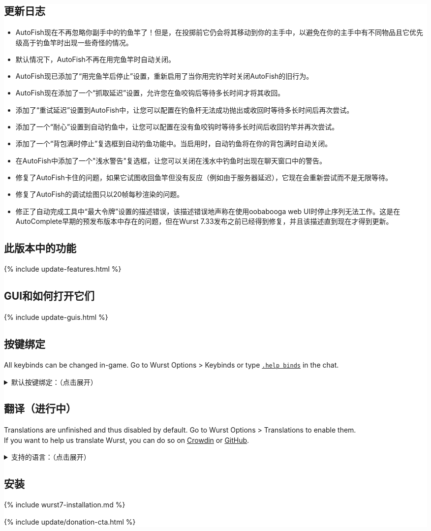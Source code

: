 ## 更新日志

- AutoFish现在不再忽略你副手中的钓鱼竿了！但是，在投掷前它仍会将其移动到你的主手中，以避免在你的主手中有不同物品且它优先级高于钓鱼竿时出现一些奇怪的情况。

- 默认情况下，AutoFish不再在用完鱼竿时自动关闭。

- AutoFish现已添加了“用完鱼竿后停止”设置，重新启用了当你用完钓竿时关闭AutoFish的旧行为。

- AutoFish现在添加了一个“抓取延迟”设置，允许您在鱼咬钩后等待多长时间才将其收回。

- 添加了“重试延迟”设置到AutoFish中，让您可以配置在钓鱼杆无法成功抛出或收回时等待多长时间后再次尝试。

- 添加了一个“耐心”设置到自动钓鱼中，让您可以配置在没有鱼咬钩时等待多长时间后收回钓竿并再次尝试。

- 添加了一个“背包满时停止”复选框到自动钓鱼功能中。当启用时，自动钓鱼将在你的背包满时自动关闭。

- 在AutoFish中添加了一个"浅水警告"复选框，让您可以关闭在浅水中钓鱼时出现在聊天窗口中的警告。

- 修复了AutoFish卡住的问题，如果它试图收回鱼竿但没有反应（例如由于服务器延迟），它现在会重新尝试而不是无限等待。

- 修复了AutoFish的调试绘图只以20帧每秒渲染的问题。

- 修正了自动完成工具中“最大令牌”设置的描述错误，该描述错误地声称在使用oobabooga web UI时停止序列无法工作。这是在AutoComplete早期的预发布版本中存在的问题，但在Wurst 7.33发布之前已经得到修复，并且该描述直到现在才得到更新。

## 此版本中的功能

{% include update-features.html %}

## GUI和如何打开它们

{% include update-guis.html %}

## 按键绑定

All keybinds can be changed in-game. Go to Wurst&nbsp;Options > Keybinds or type [`.help binds`](https://wurst.wiki/cmd/binds) in the chat.

<details><summary>默认按键绑定：（点击展开）</summary></details>

## 翻译（进行中）

Translations are unfinished and thus disabled by default. Go to Wurst&nbsp;Options > Translations to enable them.<br>
If you want to help us translate Wurst, you can do so on [Crowdin](https://crowdin.com/project/wurst7) or [GitHub](https://github.com/Wurst-Imperium/Wurst7).

<details><summary>支持的语言：（点击展开）</summary></details>

## 安装

{% include wurst7-installation.md %}

{% include update/donation-cta.html %}